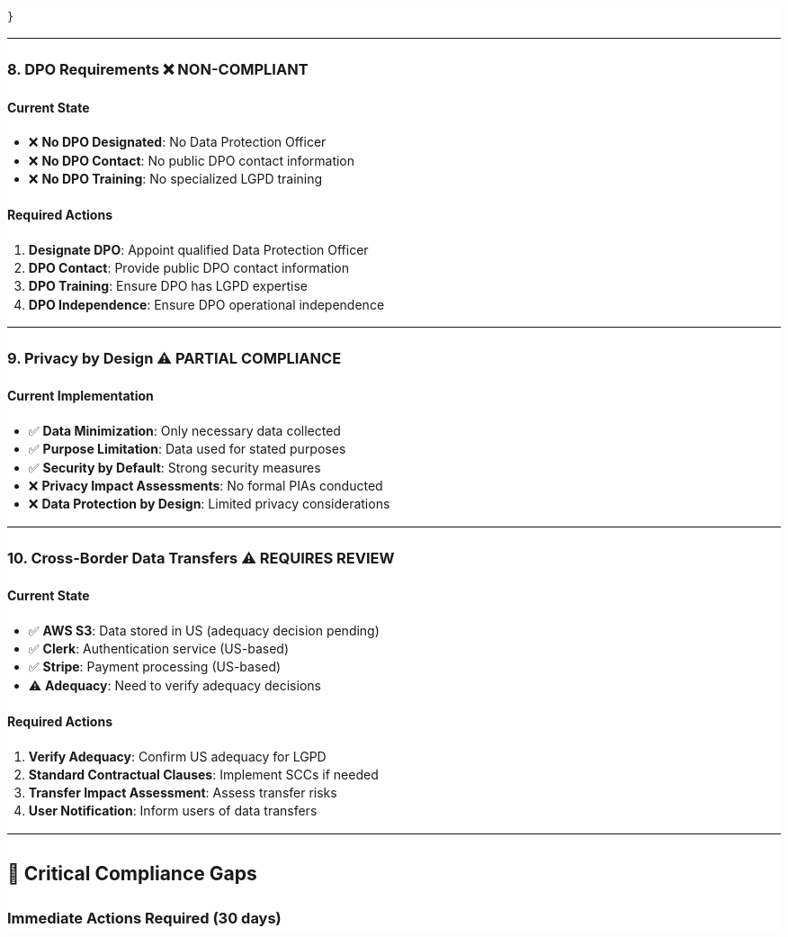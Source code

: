 ```typescript
}
```

---

### **8. DPO Requirements** ❌ **NON-COMPLIANT**

#### **Current State**
- ❌ **No DPO Designated**: No Data Protection Officer
- ❌ **No DPO Contact**: No public DPO contact information
- ❌ **No DPO Training**: No specialized LGPD training

#### **Required Actions**
1. **Designate DPO**: Appoint qualified Data Protection Officer
2. **DPO Contact**: Provide public DPO contact information
3. **DPO Training**: Ensure DPO has LGPD expertise
4. **DPO Independence**: Ensure DPO operational independence

---

### **9. Privacy by Design** ⚠️ **PARTIAL COMPLIANCE**

#### **Current Implementation**
- ✅ **Data Minimization**: Only necessary data collected
- ✅ **Purpose Limitation**: Data used for stated purposes
- ✅ **Security by Default**: Strong security measures
- ❌ **Privacy Impact Assessments**: No formal PIAs conducted
- ❌ **Data Protection by Design**: Limited privacy considerations

---

### **10. Cross-Border Data Transfers** ⚠️ **REQUIRES REVIEW**

#### **Current State**
- ✅ **AWS S3**: Data stored in US (adequacy decision pending)
- ✅ **Clerk**: Authentication service (US-based)
- ✅ **Stripe**: Payment processing (US-based)
- ⚠️ **Adequacy**: Need to verify adequacy decisions

#### **Required Actions**
1. **Verify Adequacy**: Confirm US adequacy for LGPD
2. **Standard Contractual Clauses**: Implement SCCs if needed
3. **Transfer Impact Assessment**: Assess transfer risks
4. **User Notification**: Inform users of data transfers

---

## 🚨 **Critical Compliance Gaps**

### **Immediate Actions Required (30 days)**
